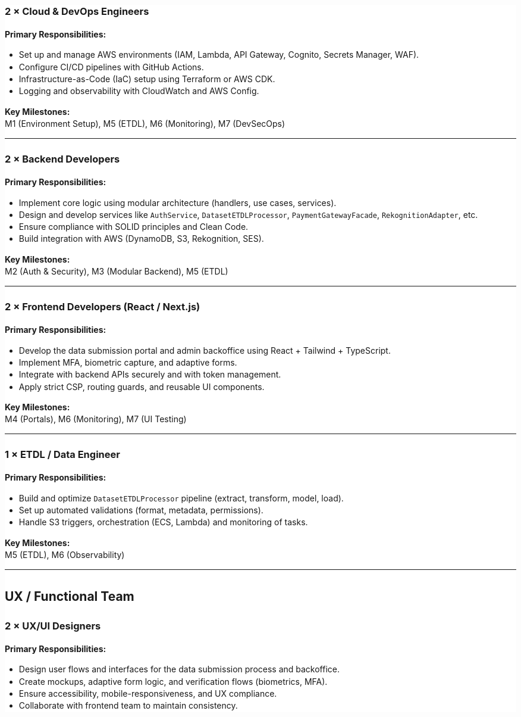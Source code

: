 ### 2 × **Cloud & DevOps Engineers**
**Primary Responsibilities:**
- Set up and manage AWS environments (IAM, Lambda, API Gateway, Cognito, Secrets Manager, WAF).
- Configure CI/CD pipelines with GitHub Actions.
- Infrastructure-as-Code (IaC) setup using Terraform or AWS CDK.
- Logging and observability with CloudWatch and AWS Config.

**Key Milestones:**  
M1 (Environment Setup), M5 (ETDL), M6 (Monitoring), M7 (DevSecOps)

---

### 2 × **Backend Developers**
**Primary Responsibilities:**
- Implement core logic using modular architecture (handlers, use cases, services).
- Design and develop services like `AuthService`, `DatasetETDLProcessor`, `PaymentGatewayFacade`, `RekognitionAdapter`, etc.
- Ensure compliance with SOLID principles and Clean Code.
- Build integration with AWS (DynamoDB, S3, Rekognition, SES).

**Key Milestones:**  
M2 (Auth & Security), M3 (Modular Backend), M5 (ETDL)

---

### 2 × **Frontend Developers (React / Next.js)**
**Primary Responsibilities:**
- Develop the data submission portal and admin backoffice using React + Tailwind + TypeScript.
- Implement MFA, biometric capture, and adaptive forms.
- Integrate with backend APIs securely and with token management.
- Apply strict CSP, routing guards, and reusable UI components.

**Key Milestones:**  
M4 (Portals), M6 (Monitoring), M7 (UI Testing)

---

### 1 × **ETDL / Data Engineer**
**Primary Responsibilities:**
- Build and optimize `DatasetETDLProcessor` pipeline (extract, transform, model, load).
- Set up automated validations (format, metadata, permissions).
- Handle S3 triggers, orchestration (ECS, Lambda) and monitoring of tasks.

**Key Milestones:**  
M5 (ETDL), M6 (Observability)

---

## UX / Functional Team

### 2 × **UX/UI Designers**
**Primary Responsibilities:**
- Design user flows and interfaces for the data submission process and backoffice.
- Create mockups, adaptive form logic, and verification flows (biometrics, MFA).
- Ensure accessibility, mobile-responsiveness, and UX compliance.
- Collaborate with frontend team to maintain consistency.
